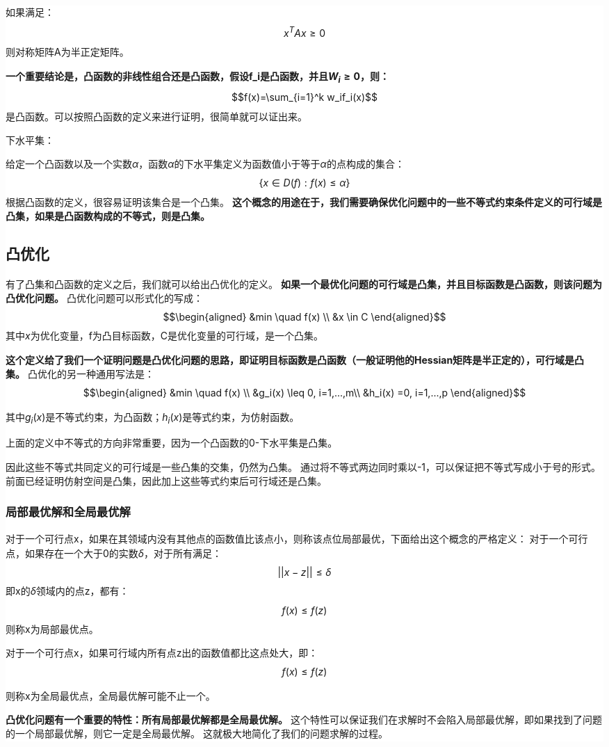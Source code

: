 如果满足：
$$x^TAx \geq 0$$
则对称矩阵A为半正定矩阵。

**一个重要结论是，凸函数的非线性组合还是凸函数，假设f_i是凸函数，并且$W_i \geq 0$，则：**
$$f(x)=\sum_{i=1}^k w_if_i(x)$$
是凸函数。可以按照凸函数的定义来进行证明，很简单就可以证出来。

下水平集：

给定一个凸函数以及一个实数$\alpha$，函数$\alpha$的下水平集定义为函数值小于等于$\alpha$的点构成的集合：
$$\{x\in D(f): f(x) \leq \alpha \}$$
根据凸函数的定义，很容易证明该集合是一个凸集。
**这个概念的用途在于，我们需要确保优化问题中的一些不等式约束条件定义的可行域是凸集，如果是凸函数构成的不等式，则是凸集。**

## 凸优化
有了凸集和凸函数的定义之后，我们就可以给出凸优化的定义。
**如果一个最优化问题的可行域是凸集，并且目标函数是凸函数，则该问题为凸优化问题。**
凸优化问题可以形式化的写成：
$$\begin{aligned}
    &min  \quad f(x) \\
    &x \in C
\end{aligned}$$
其中$x$为优化变量，f为凸目标函数，C是优化变量的可行域，是一个凸集。

**这个定义给了我们一个证明问题是凸优化问题的思路，即证明目标函数是凸函数（一般证明他的Hessian矩阵是半正定的），可行域是凸集。**
凸优化的另一种通用写法是：
$$\begin{aligned}
    &min \quad f(x) \\
    &g_i(x) \leq 0, i=1,...,m\\
    &h_i(x) =0, i=1,...,p
\end{aligned}$$

其中$g_i(x)$是不等式约束，为凸函数；$h_i(x)$是等式约束，为仿射函数。

上面的定义中不等式的方向非常重要，因为一个凸函数的0-下水平集是凸集。

因此这些不等式共同定义的可行域是一些凸集的交集，仍然为凸集。
通过将不等式两边同时乘以-1，可以保证把不等式写成小于号的形式。
前面已经证明仿射空间是凸集，因此加上这些等式约束后可行域还是凸集。

### 局部最优解和全局最优解
对于一个可行点x，如果在其领域内没有其他点的函数值比该点小，则称该点位局部最优，下面给出这个概念的严格定义：
对于一个可行点，如果存在一个大于0的实数$\delta$，对于所有满足：
$$||x-z|| \leq \delta$$
即x的$\delta$领域内的点z，都有：
$$f(x) \leq f(z)$$
则称x为局部最优点。

对于一个可行点x，如果可行域内所有点z出的函数值都比这点处大，即：
$$f(x) \leq f(z)$$

则称x为全局最优点，全局最优解可能不止一个。

**凸优化问题有一个重要的特性：所有局部最优解都是全局最优解。**
这个特性可以保证我们在求解时不会陷入局部最优解，即如果找到了问题的一个局部最优解，则它一定是全局最优解。
这就极大地简化了我们的问题求解的过程。
